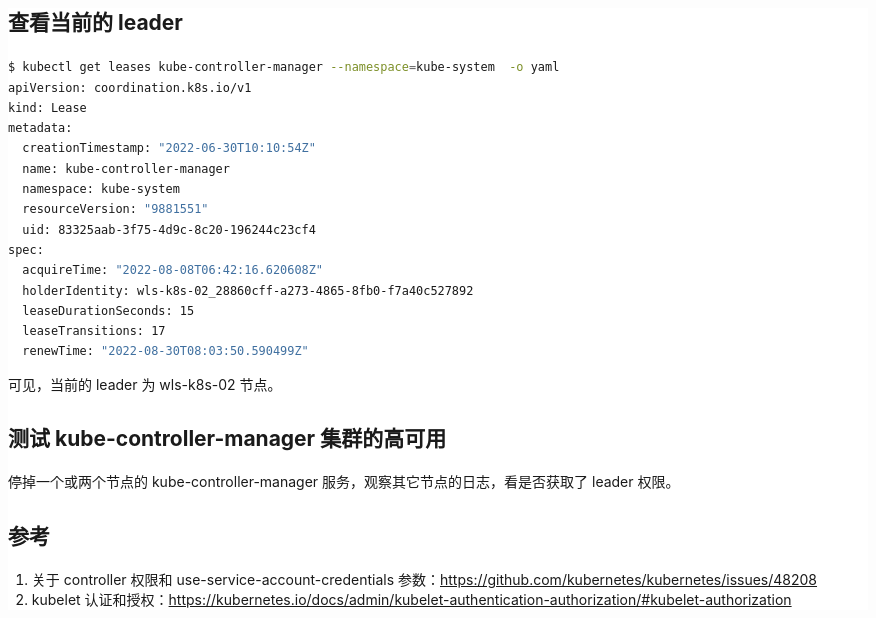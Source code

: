 ## 查看当前的 leader

``` bash
$ kubectl get leases kube-controller-manager --namespace=kube-system  -o yaml
apiVersion: coordination.k8s.io/v1
kind: Lease
metadata:
  creationTimestamp: "2022-06-30T10:10:54Z"
  name: kube-controller-manager
  namespace: kube-system
  resourceVersion: "9881551"
  uid: 83325aab-3f75-4d9c-8c20-196244c23cf4
spec:
  acquireTime: "2022-08-08T06:42:16.620608Z"
  holderIdentity: wls-k8s-02_28860cff-a273-4865-8fb0-f7a40c527892
  leaseDurationSeconds: 15
  leaseTransitions: 17
  renewTime: "2022-08-30T08:03:50.590499Z"
```

可见，当前的 leader 为 wls-k8s-02 节点。

## 测试 kube-controller-manager 集群的高可用

停掉一个或两个节点的 kube-controller-manager 服务，观察其它节点的日志，看是否获取了 leader 权限。

## 参考

1. 关于 controller 权限和 use-service-account-credentials 参数：https://github.com/kubernetes/kubernetes/issues/48208
2. kubelet 认证和授权：https://kubernetes.io/docs/admin/kubelet-authentication-authorization/#kubelet-authorization
